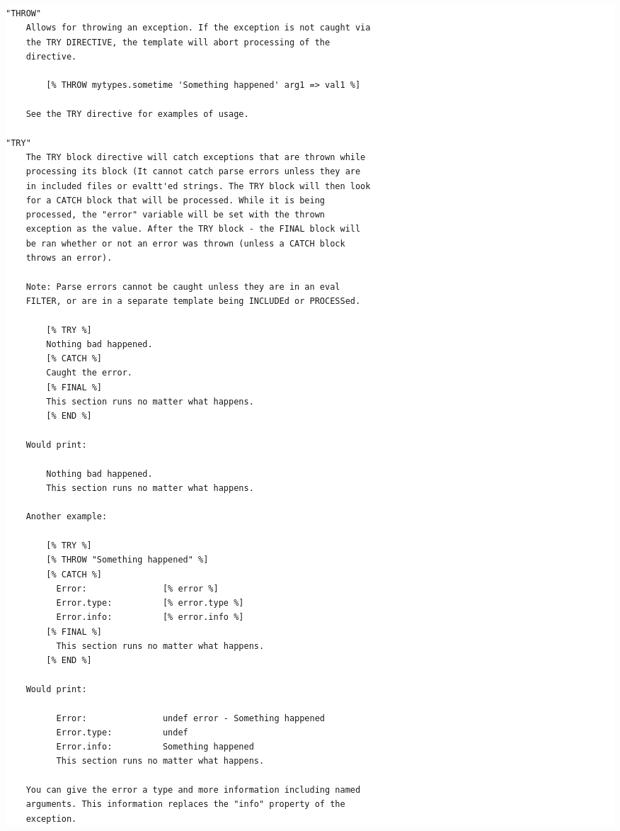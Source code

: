     "THROW"
        Allows for throwing an exception. If the exception is not caught via
        the TRY DIRECTIVE, the template will abort processing of the
        directive.

            [% THROW mytypes.sometime 'Something happened' arg1 => val1 %]

        See the TRY directive for examples of usage.

    "TRY"
        The TRY block directive will catch exceptions that are thrown while
        processing its block (It cannot catch parse errors unless they are
        in included files or evaltt'ed strings. The TRY block will then look
        for a CATCH block that will be processed. While it is being
        processed, the "error" variable will be set with the thrown
        exception as the value. After the TRY block - the FINAL block will
        be ran whether or not an error was thrown (unless a CATCH block
        throws an error).

        Note: Parse errors cannot be caught unless they are in an eval
        FILTER, or are in a separate template being INCLUDEd or PROCESSed.

            [% TRY %]
            Nothing bad happened.
            [% CATCH %]
            Caught the error.
            [% FINAL %]
            This section runs no matter what happens.
            [% END %]

        Would print:

            Nothing bad happened.
            This section runs no matter what happens.

        Another example:

            [% TRY %]
            [% THROW "Something happened" %]
            [% CATCH %]
              Error:               [% error %]
              Error.type:          [% error.type %]
              Error.info:          [% error.info %]
            [% FINAL %]
              This section runs no matter what happens.
            [% END %]

        Would print:

              Error:               undef error - Something happened
              Error.type:          undef
              Error.info:          Something happened
              This section runs no matter what happens.

        You can give the error a type and more information including named
        arguments. This information replaces the "info" property of the
        exception.
